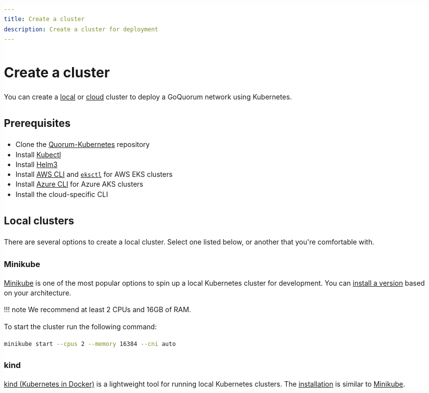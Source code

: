 ```yaml
---
title: Create a cluster
description: Create a cluster for deployment
---
```


# Create a cluster

You can create a [local](#local-clusters) or [cloud](#cloud-clusters) cluster to deploy a GoQuorum network using
Kubernetes.

## Prerequisites

* Clone the [Quorum-Kubernetes](https://github.com/ConsenSys/quorum-kubernetes) repository
* Install [Kubectl](https://kubernetes.io/docs/tasks/tools/)
* Install [Helm3](https://helm.sh/docs/intro/install/)
* Install [AWS CLI](https://aws.amazon.com/cli/) and [`eksctl`](https://eksctl.io/) for AWS EKS clusters
* Install [Azure CLI](https://docs.microsoft.com/en-us/cli/azure/install-azure-cli) for Azure AKS clusters
* Install the cloud-specific CLI

## Local clusters

There are several options to create a local cluster. Select one listed below, or another that you're comfortable with.

### Minikube

[Minikube](https://minikube.sigs.k8s.io/docs/start/) is one of the most popular options to spin up a
local Kubernetes cluster for development. You can [install a version](https://minikube.sigs.k8s.io/docs/start/)
based on your architecture.

!!! note
    We recommend at least 2 CPUs and 16GB of RAM.

To start the cluster run the following command:

```bash
minikube start --cpus 2 --memory 16384 --cni auto
```

### kind

[kind (Kubernetes in Docker)](https://kind.sigs.k8s.io) is a lightweight tool for running local Kubernetes clusters. The
[installation](https://kind.sigs.k8s.io/docs/user/quick-start#installation) is similar to [Minikube](#minikube).
